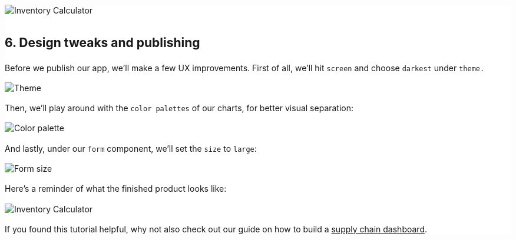 ![Inventory Calculator](https://res.cloudinary.com/daog6scxm/image/upload/v1699625500/cms/inventory-calculator/Inventory_Calculator_40_lqlmty.webp "Inventory Calculator")

## 6. Design tweaks and publishing

Before we publish our app, we’ll make a few UX improvements. First of all, we’ll hit `screen` and choose `darkest` under `theme.`

![Theme](https://res.cloudinary.com/daog6scxm/image/upload/v1699625503/cms/inventory-calculator/Inventory_Calculator_41_xnnrdz.webp "Theme")

Then, we’ll play around with the `color palettes` of our charts, for better visual separation:

![Color palette](https://res.cloudinary.com/daog6scxm/image/upload/v1699625502/cms/inventory-calculator/Inventory_Calculator_42_gdaedq.webp "Color palette")

And lastly, under our `form` component, we’ll set the `size` to `large`:

![Form size](https://res.cloudinary.com/daog6scxm/image/upload/v1699625503/cms/inventory-calculator/Inventory_Calculator_43_xpm0r6.webp "Form Size")

Here’s a reminder of what the finished product looks like:

![Inventory Calculator](https://res.cloudinary.com/daog6scxm/image/upload/v1699625504/cms/inventory-calculator/Inventory_Calculator_44_cwkbij.webp "Inventory Calculator")

If you found this tutorial helpful, why not also check out our guide on how to build a [supply chain dashboard](https://budibase.com/blog/tutorials/supply-chain-dashboard/).